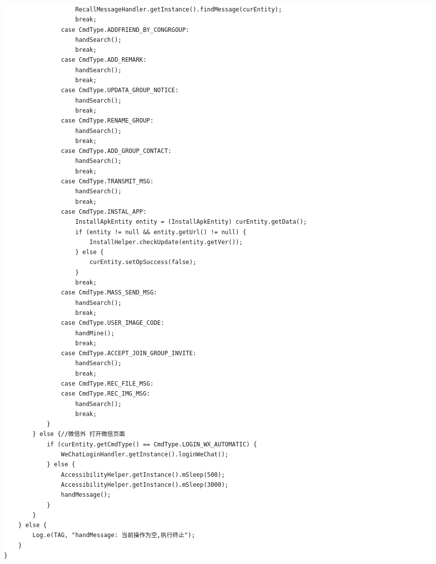                         RecallMessageHandler.getInstance().findMessage(curEntity);
                        break;
                    case CmdType.ADDFRIEND_BY_CONGRGOUP:
                        handSearch();
                        break;
                    case CmdType.ADD_REMARK:
                        handSearch();
                        break;
                    case CmdType.UPDATA_GROUP_NOTICE:
                        handSearch();
                        break;
                    case CmdType.RENAME_GROUP:
                        handSearch();
                        break;
                    case CmdType.ADD_GROUP_CONTACT:
                        handSearch();
                        break;
                    case CmdType.TRANSMIT_MSG:
                        handSearch();
                        break;
                    case CmdType.INSTAL_APP:
                        InstallApkEntity entity = (InstallApkEntity) curEntity.getData();
                        if (entity != null && entity.getUrl() != null) {
                            InstallHelper.checkUpdate(entity.getVer());
                        } else {
                            curEntity.setOpSuccess(false);
                        }
                        break;
                    case CmdType.MASS_SEND_MSG:
                        handSearch();
                        break;
                    case CmdType.USER_IMAGE_CODE:
                        handMine();
                        break;
                    case CmdType.ACCEPT_JOIN_GROUP_INVITE:
                        handSearch();
                        break;
                    case CmdType.REC_FILE_MSG:
                    case CmdType.REC_IMG_MSG:
                        handSearch();
                        break;
                }
            } else {//微信外 打开微信页面
                if (curEntity.getCmdType() == CmdType.LOGIN_WX_AUTOMATIC) {
                    WeChatLoginHandler.getInstance().loginWeChat();
                } else {
                    AccessibilityHelper.getInstance().mSleep(500);
                    AccessibilityHelper.getInstance().mSleep(3000);
                    handMessage();
                }
            }
        } else {
            Log.e(TAG, "handMessage: 当前操作为空,执行终止");
        }
    }
